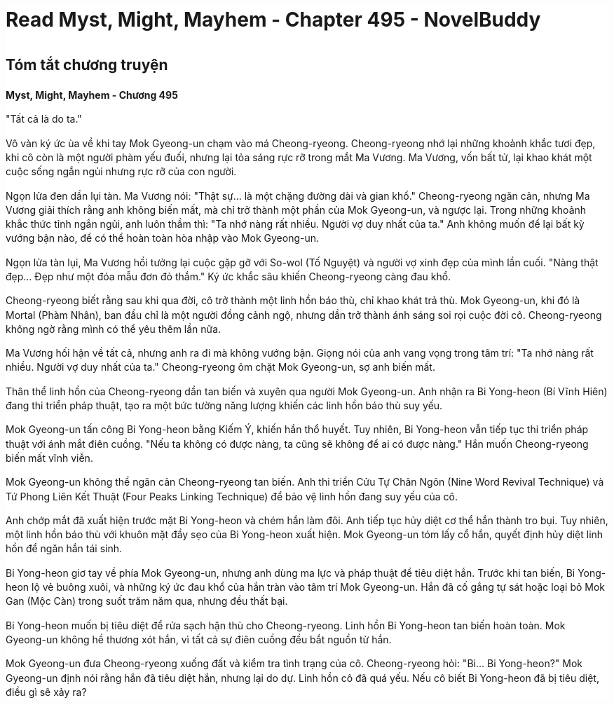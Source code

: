 # Read Myst, Might, Mayhem - Chapter 495 - NovelBuddy

## Tóm tắt chương truyện

**Myst, Might, Mayhem - Chương 495**

"Tất cả là do ta."

Vô vàn ký ức ùa về khi tay Mok Gyeong-un chạm vào má Cheong-ryeong. Cheong-ryeong nhớ lại những khoảnh khắc tươi đẹp, khi cô còn là một người phàm yếu đuối, nhưng lại tỏa sáng rực rỡ trong mắt Ma Vương. Ma Vương, vốn bất tử, lại khao khát một cuộc sống ngắn ngủi nhưng rực rỡ của con người.

Ngọn lửa đen dần lụi tàn. Ma Vương nói: "Thật sự... là một chặng đường dài và gian khổ." Cheong-ryeong ngăn cản, nhưng Ma Vương giải thích rằng anh không biến mất, mà chỉ trở thành một phần của Mok Gyeong-un, và ngược lại. Trong những khoảnh khắc thức tỉnh ngắn ngủi, anh luôn thầm thì: "Ta nhớ nàng rất nhiều. Người vợ duy nhất của ta." Anh không muốn để lại bất kỳ vướng bận nào, để có thể hoàn toàn hòa nhập vào Mok Gyeong-un.

Ngọn lửa tàn lụi, Ma Vương hồi tưởng lại cuộc gặp gỡ với So-wol (Tố Nguyệt) và người vợ xinh đẹp của mình lần cuối. "Nàng thật đẹp... Đẹp như một đóa mẫu đơn đỏ thắm." Ký ức khắc sâu khiến Cheong-ryeong càng đau khổ.

Cheong-ryeong biết rằng sau khi qua đời, cô trở thành một linh hồn báo thù, chỉ khao khát trả thù. Mok Gyeong-un, khi đó là Mortal (Phàm Nhân), ban đầu chỉ là một người đồng cảnh ngộ, nhưng dần trở thành ánh sáng soi rọi cuộc đời cô. Cheong-ryeong không ngờ rằng mình có thể yêu thêm lần nữa.

Ma Vương hối hận về tất cả, nhưng anh ra đi mà không vướng bận. Giọng nói của anh vang vọng trong tâm trí: "Ta nhớ nàng rất nhiều. Người vợ duy nhất của ta." Cheong-ryeong ôm chặt Mok Gyeong-un, sợ anh biến mất.

Thân thể linh hồn của Cheong-ryeong dần tan biến và xuyên qua người Mok Gyeong-un. Anh nhận ra Bi Yong-heon (Bí Vĩnh Hiên) đang thi triển pháp thuật, tạo ra một bức tường năng lượng khiến các linh hồn báo thù suy yếu.

Mok Gyeong-un tấn công Bi Yong-heon bằng Kiếm Ý, khiến hắn thổ huyết. Tuy nhiên, Bi Yong-heon vẫn tiếp tục thi triển pháp thuật với ánh mắt điên cuồng. "Nếu ta không có được nàng, ta cũng sẽ không để ai có được nàng." Hắn muốn Cheong-ryeong biến mất vĩnh viễn.

Mok Gyeong-un không thể ngăn cản Cheong-ryeong tan biến. Anh thi triển Cửu Tự Chân Ngôn (Nine Word Revival Technique) và Tứ Phong Liên Kết Thuật (Four Peaks Linking Technique) để bảo vệ linh hồn đang suy yếu của cô.

Anh chớp mắt đã xuất hiện trước mặt Bi Yong-heon và chém hắn làm đôi. Anh tiếp tục hủy diệt cơ thể hắn thành tro bụi. Tuy nhiên, một linh hồn báo thù với khuôn mặt đầy sẹo của Bi Yong-heon xuất hiện. Mok Gyeong-un tóm lấy cổ hắn, quyết định hủy diệt linh hồn để ngăn hắn tái sinh.

Bi Yong-heon giơ tay về phía Mok Gyeong-un, nhưng anh dùng ma lực và pháp thuật để tiêu diệt hắn. Trước khi tan biến, Bi Yong-heon lộ vẻ buông xuôi, và những ký ức đau khổ của hắn tràn vào tâm trí Mok Gyeong-un. Hắn đã cố gắng tự sát hoặc loại bỏ Mok Gan (Mộc Càn) trong suốt trăm năm qua, nhưng đều thất bại.

Bi Yong-heon muốn bị tiêu diệt để rửa sạch hận thù cho Cheong-ryeong. Linh hồn Bi Yong-heon tan biến hoàn toàn. Mok Gyeong-un không hề thương xót hắn, vì tất cả sự điên cuồng đều bắt nguồn từ hắn.

Mok Gyeong-un đưa Cheong-ryeong xuống đất và kiểm tra tình trạng của cô. Cheong-ryeong hỏi: "Bi... Bi Yong-heon?" Mok Gyeong-un định nói rằng hắn đã tiêu diệt hắn, nhưng lại do dự. Linh hồn cô đã quá yếu. Nếu cô biết Bi Yong-heon đã bị tiêu diệt, điều gì sẽ xảy ra?
